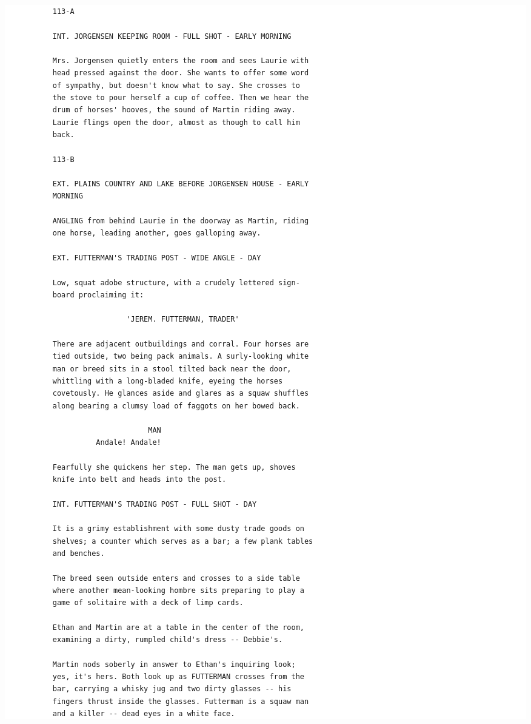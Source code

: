                113-A

               INT. JORGENSEN KEEPING ROOM - FULL SHOT - EARLY MORNING

               Mrs. Jorgensen quietly enters the room and sees Laurie with 
               head pressed against the door. She wants to offer some word 
               of sympathy, but doesn't know what to say. She crosses to 
               the stove to pour herself a cup of coffee. Then we hear the 
               drum of horses' hooves, the sound of Martin riding away.  
               Laurie flings open the door, almost as though to call him 
               back.

               113-B

               EXT. PLAINS COUNTRY AND LAKE BEFORE JORGENSEN HOUSE - EARLY 
               MORNING

               ANGLING from behind Laurie in the doorway as Martin, riding 
               one horse, leading another, goes galloping away.

               EXT. FUTTERMAN'S TRADING POST - WIDE ANGLE - DAY

               Low, squat adobe structure, with a crudely lettered sign-
               board proclaiming it:

                                'JEREM. FUTTERMAN, TRADER'

               There are adjacent outbuildings and corral. Four horses are 
               tied outside, two being pack animals. A surly-looking white 
               man or breed sits in a stool tilted back near the door, 
               whittling with a long-bladed knife, eyeing the horses 
               covetously. He glances aside and glares as a squaw shuffles 
               along bearing a clumsy load of faggots on her bowed back.

                                     MAN
                         Andale! Andale!

               Fearfully she quickens her step. The man gets up, shoves 
               knife into belt and heads into the post.

               INT. FUTTERMAN'S TRADING POST - FULL SHOT - DAY

               It is a grimy establishment with some dusty trade goods on 
               shelves; a counter which serves as a bar; a few plank tables 
               and benches.

               The breed seen outside enters and crosses to a side table 
               where another mean-looking hombre sits preparing to play a 
               game of solitaire with a deck of limp cards.

               Ethan and Martin are at a table in the center of the room, 
               examining a dirty, rumpled child's dress -- Debbie's.

               Martin nods soberly in answer to Ethan's inquiring look; 
               yes, it's hers. Both look up as FUTTERMAN crosses from the 
               bar, carrying a whisky jug and two dirty glasses -- his 
               fingers thrust inside the glasses. Futterman is a squaw man 
               and a killer -- dead eyes in a white face.
